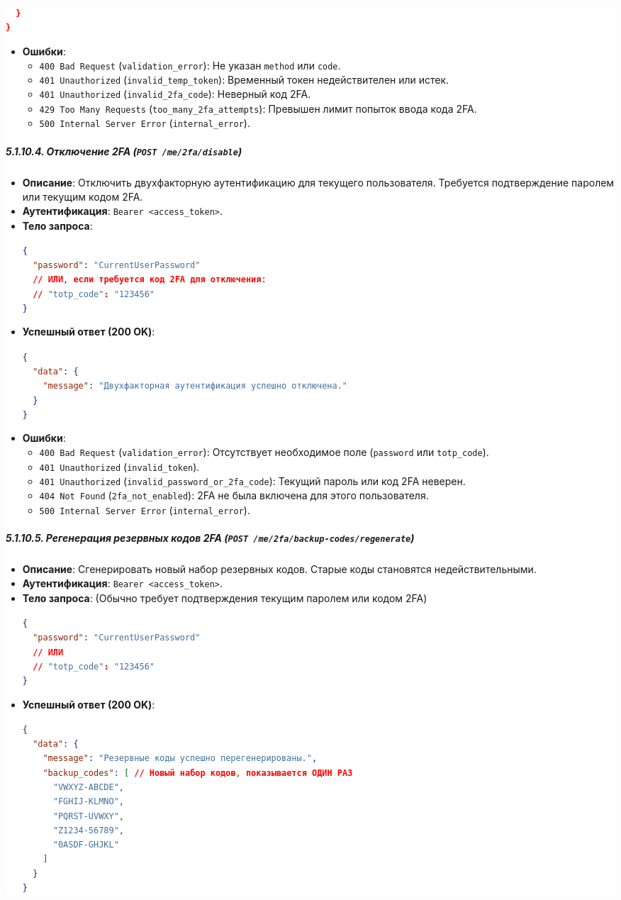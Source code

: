   ```json
    }
  }
  ```
- **Ошибки**:
    - `400 Bad Request` (`validation_error`): Не указан `method` или `code`.
    - `401 Unauthorized` (`invalid_temp_token`): Временный токен недействителен или истек.
    - `401 Unauthorized` (`invalid_2fa_code`): Неверный код 2FA.
    - `429 Too Many Requests` (`too_many_2fa_attempts`): Превышен лимит попыток ввода кода 2FA.
    - `500 Internal Server Error` (`internal_error`).

##### 5.1.10.4. Отключение 2FA (`POST /me/2fa/disable`)
- **Описание**: Отключить двухфакторную аутентификацию для текущего пользователя. Требуется подтверждение паролем или текущим кодом 2FA.
- **Аутентификация**: `Bearer <access_token>`.
- **Тело запроса**:
  ```json
  {
    "password": "CurrentUserPassword" 
    // ИЛИ, если требуется код 2FA для отключения:
    // "totp_code": "123456" 
  }
  ```
- **Успешный ответ (200 OK)**:
  ```json
  {
    "data": {
      "message": "Двухфакторная аутентификация успешно отключена."
    }
  }
  ```
- **Ошибки**:
    - `400 Bad Request` (`validation_error`): Отсутствует необходимое поле (`password` или `totp_code`).
    - `401 Unauthorized` (`invalid_token`).
    - `401 Unauthorized` (`invalid_password_or_2fa_code`): Текущий пароль или код 2FA неверен.
    - `404 Not Found` (`2fa_not_enabled`): 2FA не была включена для этого пользователя.
    - `500 Internal Server Error` (`internal_error`).

##### 5.1.10.5. Регенерация резервных кодов 2FA (`POST /me/2fa/backup-codes/regenerate`)
- **Описание**: Сгенерировать новый набор резервных кодов. Старые коды становятся недействительными.
- **Аутентификация**: `Bearer <access_token>`.
- **Тело запроса**: (Обычно требует подтверждения текущим паролем или кодом 2FA)
  ```json
  {
    "password": "CurrentUserPassword" 
    // ИЛИ
    // "totp_code": "123456"
  }
  ```
- **Успешный ответ (200 OK)**:
  ```json
  {
    "data": {
      "message": "Резервные коды успешно перегенерированы.",
      "backup_codes": [ // Новый набор кодов, показывается ОДИН РАЗ
        "VWXYZ-ABCDE",
        "FGHIJ-KLMNO",
        "PQRST-UVWXY",
        "Z1234-56789",
        "0ASDF-GHJKL"
      ]
    }
  }
  ```